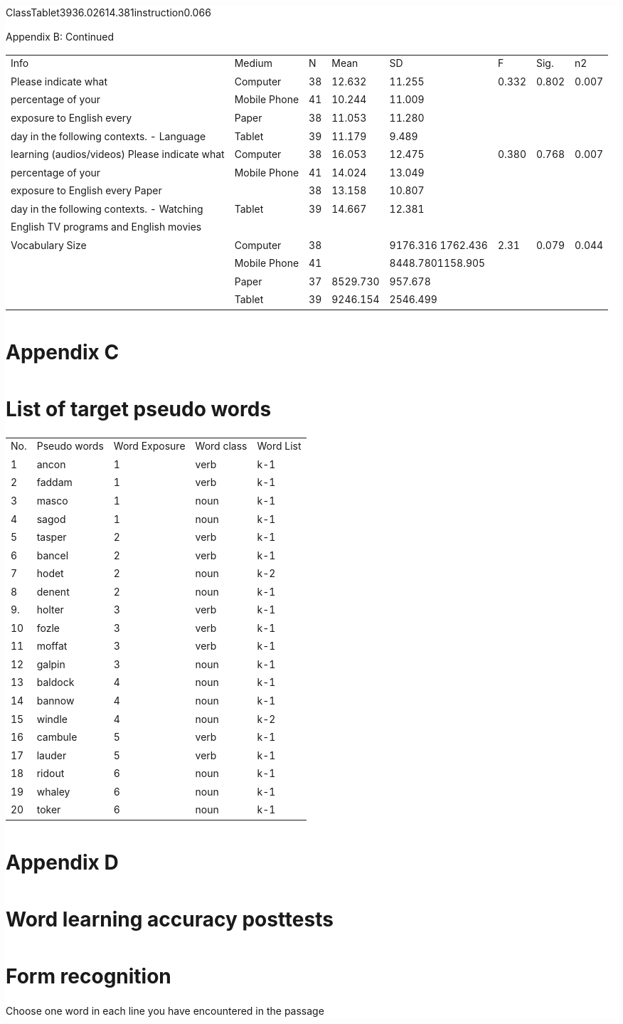 Class</td><td>Tablet</td><td>39</td><td>36.026</td><td>14.381</td><td></td><td></td><td></td></tr><tr><td>instruction</td><td></td><td></td><td></td><td></td><td>0.066</td><td></td></table></body></html>

Appendix B: Continued   

<html><body><table><tr><td>Info</td><td>Medium</td><td>N</td><td>Mean</td><td>SD</td><td>F</td><td>Sig.</td><td>n2</td></tr><tr><td>Please indicate what</td><td>Computer</td><td>38</td><td>12.632</td><td>11.255</td><td>0.332</td><td>0.802</td><td>0.007</td></tr><tr><td>percentage of your</td><td>Mobile Phone</td><td>41</td><td>10.244</td><td>11.009</td><td></td><td></td><td></td></tr><tr><td>exposure to English every</td><td> Paper</td><td>38</td><td>11.053</td><td>11.280</td><td></td><td></td><td></td></tr><tr><td>day in the following contexts. - Language</td><td>Tablet</td><td>39</td><td>11.179</td><td>9.489</td><td></td><td></td><td></td></tr><tr><td>learning (audios/videos) Please indicate what</td><td>Computer</td><td>38</td><td>16.053</td><td>12.475</td><td>0.380</td><td>0.768</td><td>0.007</td></tr><tr><td>percentage of your</td><td>Mobile Phone</td><td>41</td><td>14.024</td><td>13.049</td><td></td><td></td><td></td></tr><tr><td>exposure to English every Paper</td><td></td><td>38</td><td>13.158</td><td>10.807</td><td></td><td></td><td></td></tr><tr><td>day in the following contexts. - Watching</td><td>Tablet</td><td>39</td><td>14.667</td><td>12.381</td><td></td><td></td><td></td></tr><tr><td>English TV programs and English movies</td><td></td><td></td><td></td><td></td><td></td><td></td><td></td></tr><tr><td>Vocabulary Size</td><td>Computer</td><td>38</td><td></td><td>9176.316 1762.436</td><td>2.31</td><td>0.079</td><td>0.044</td></tr><tr><td></td><td>Mobile Phone</td><td>41</td><td></td><td>8448.7801158.905</td><td></td><td></td><td></td></tr><tr><td></td><td> Paper</td><td>37</td><td>8529.730</td><td>957.678</td><td></td><td></td><td></td></tr><tr><td></td><td>Tablet</td><td>39</td><td>9246.154</td><td>2546.499</td><td></td><td></td><td></td></tr></table></body></html>

# Appendix C

# List of target pseudo words

<html><body><table><tr><td>No.</td><td>Pseudo words</td><td>Word Exposure</td><td>Word class</td><td>Word List</td></tr><tr><td>1</td><td>ancon</td><td>1</td><td>verb</td><td>k-1</td></tr><tr><td>2</td><td>faddam</td><td>1</td><td>verb</td><td>k-1</td></tr><tr><td>3</td><td>masco</td><td>1</td><td>noun</td><td>k-1</td></tr><tr><td>4</td><td>sagod</td><td>1</td><td>noun</td><td>k-1</td></tr><tr><td>5</td><td> tasper</td><td>2 </td><td>verb</td><td>k-1</td></tr><tr><td>6</td><td>bancel</td><td>2</td><td>verb</td><td>k-1</td></tr><tr><td>7</td><td>hodet</td><td>2</td><td>noun</td><td>k-2</td></tr><tr><td>8</td><td>denent</td><td>2</td><td>noun</td><td>k-1</td></tr><tr><td>9.</td><td>holter</td><td>3</td><td>verb</td><td>k-1</td></tr><tr><td>10</td><td>fozle</td><td>3</td><td>verb</td><td>k-1</td></tr><tr><td>11</td><td>moffat</td><td>3</td><td>verb</td><td>k-1</td></tr><tr><td>12</td><td> galpin</td><td>3</td><td>noun</td><td>k-1</td></tr><tr><td>13</td><td>baldock</td><td>4</td><td>noun</td><td>k-1</td></tr><tr><td>14</td><td>bannow</td><td>4</td><td>noun</td><td>k-1</td></tr><tr><td>15</td><td>windle</td><td>4</td><td>noun</td><td>k-2</td></tr><tr><td>16</td><td>cambule</td><td>5</td><td>verb</td><td>k-1</td></tr><tr><td>17</td><td>lauder</td><td>5</td><td>verb</td><td>k-1</td></tr><tr><td>18</td><td>ridout</td><td>6</td><td>noun</td><td>k-1</td></tr><tr><td>19</td><td>whaley</td><td>6</td><td>noun</td><td>k-1</td></tr><tr><td>20</td><td>toker</td><td>6</td><td>noun</td><td>k-1</td></tr></table></body></html>

# Appendix D

# Word learning accuracy posttests

# Form recognition

Choose one word in each line you have encountered in the passage

